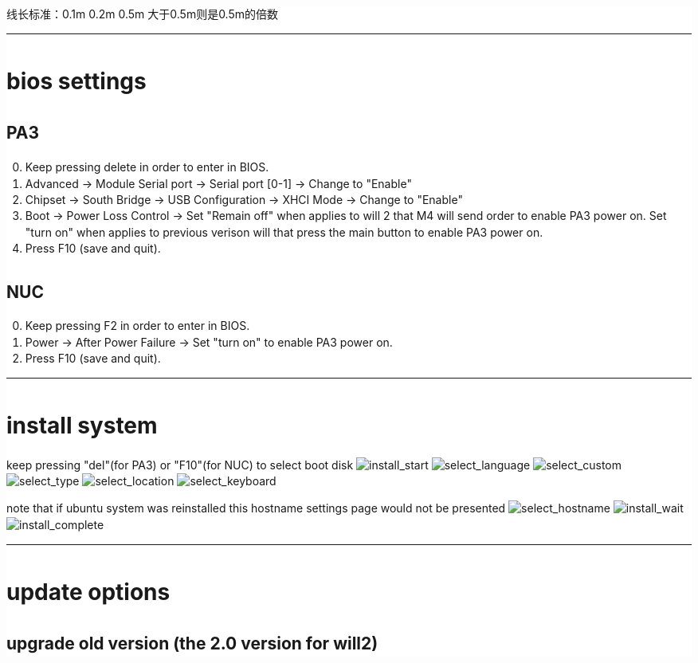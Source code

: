 线长标准：0.1m 0.2m 0.5m 大于0.5m则是0.5m的倍数

***

# bios settings

## PA3

0. Keep pressing delete in order to enter in BIOS.
0. Advanced -> Module Serial port -> Serial port [0-1] -> Change to "Enable"
0. Chipset -> South Bridge -> USB Configuration -> XHCI Mode -> Change to "Enable"
0. Boot -> Power Loss Control ->  Set "Remain off" when applies to will 2 that M4 will send order to enable PA3 power on. Set "turn on" when applies to previous verison will that press the main button to enable PA3 power on.
0. Press F10 (save and quit).

## NUC

0. Keep pressing F2 in order to enter in BIOS.
0. Power -> After Power Failure -> Set "turn on" to enable PA3 power on.
0. Press F10 (save and quit).

***

# install system

keep pressing "del"(for PA3) or "F10"(for NUC) to select boot disk
![install_start](https://raw.githubusercontent.com/ouiyeah/ubuntu/master/img/install_start.png "install_start")
![select_language](https://raw.githubusercontent.com/ouiyeah/ubuntu/master/img/select_language.png "select_language")
![select_custom](https://raw.githubusercontent.com/ouiyeah/ubuntu/master/img/select_custom.png "select_custom")
![select_type](https://raw.githubusercontent.com/ouiyeah/ubuntu/master/img/select_type.png "select_type")
![select_location](https://raw.githubusercontent.com/ouiyeah/ubuntu/master/img/select_location.png "select_location")
![select_keyboard](https://raw.githubusercontent.com/ouiyeah/ubuntu/master/img/select_keyboard.png "select_keyboard")

note that if ubuntu system was reinstalled this hostname settings page would not be presented
![select_hostname](https://raw.githubusercontent.com/ouiyeah/ubuntu/master/img/select_hostname.png "select_hostname")
![install_wait](https://raw.githubusercontent.com/ouiyeah/ubuntu/master/img/install_wait.png "install_wait")
![install_complete](https://raw.githubusercontent.com/ouiyeah/ubuntu/master/img/install_complete.png "install_complete")

***

# update options

## upgrade old version (the 2.0 version for will2)
